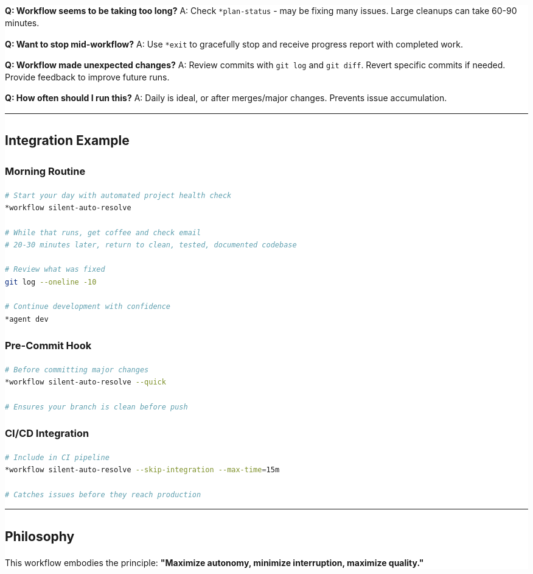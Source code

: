 **Q: Workflow seems to be taking too long?**
A: Check `*plan-status` - may be fixing many issues. Large cleanups can take 60-90 minutes.

**Q: Want to stop mid-workflow?**
A: Use `*exit` to gracefully stop and receive progress report with completed work.

**Q: Workflow made unexpected changes?**
A: Review commits with `git log` and `git diff`. Revert specific commits if needed. Provide feedback to improve future runs.

**Q: How often should I run this?**
A: Daily is ideal, or after merges/major changes. Prevents issue accumulation.

---

## Integration Example

### Morning Routine
```bash
# Start your day with automated project health check
*workflow silent-auto-resolve

# While that runs, get coffee and check email
# 20-30 minutes later, return to clean, tested, documented codebase

# Review what was fixed
git log --oneline -10

# Continue development with confidence
*agent dev
```

### Pre-Commit Hook
```bash
# Before committing major changes
*workflow silent-auto-resolve --quick

# Ensures your branch is clean before push
```

### CI/CD Integration
```bash
# Include in CI pipeline
*workflow silent-auto-resolve --skip-integration --max-time=15m

# Catches issues before they reach production
```

---

## Philosophy

This workflow embodies the principle: **"Maximize autonomy, minimize interruption, maximize quality."**
